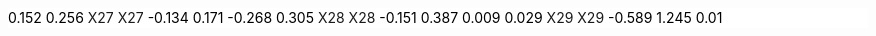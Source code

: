 <td style="text-align:center;">
<span style="     color: black !important;">0.152</span>
</td>
<td style="text-align:center;">
<span style="     color: black !important;">0.256</span>
</td>
</tr>
<tr>
<td style="text-align:left;">
X27
</td>
<td style="text-align:center;">
X27
</td>
<td style="text-align:center;">
<span style="     color: black !important;">-0.134</span>
</td>
<td style="text-align:center;">
<span style="     color: black !important;">0.171</span>
</td>
<td style="text-align:center;">
<span style="     color: black !important;">-0.268</span>
</td>
<td style="text-align:center;">
<span style="     color: black !important;">0.305</span>
</td>
</tr>
<tr>
<td style="text-align:left;">
X28
</td>
<td style="text-align:center;">
X28
</td>
<td style="text-align:center;">
<span style="     color: black !important;">-0.151</span>
</td>
<td style="text-align:center;">
<span style="     color: black !important;">0.387</span>
</td>
<td style="text-align:center;">
<span style="     color: black !important;">0.009</span>
</td>
<td style="text-align:center;">
<span style="     color: black !important;">0.029</span>
</td>
</tr>
<tr>
<td style="text-align:left;">
X29
</td>
<td style="text-align:center;">
X29
</td>
<td style="text-align:center;">
<span style="     color: black !important;">-0.589</span>
</td>
<td style="text-align:center;">
<span style="     color: black !important;">1.245</span>
</td>
<td style="text-align:center;">
<span style="     color: black !important;">0.01</span>
</td>
<td style="text-align:center;">